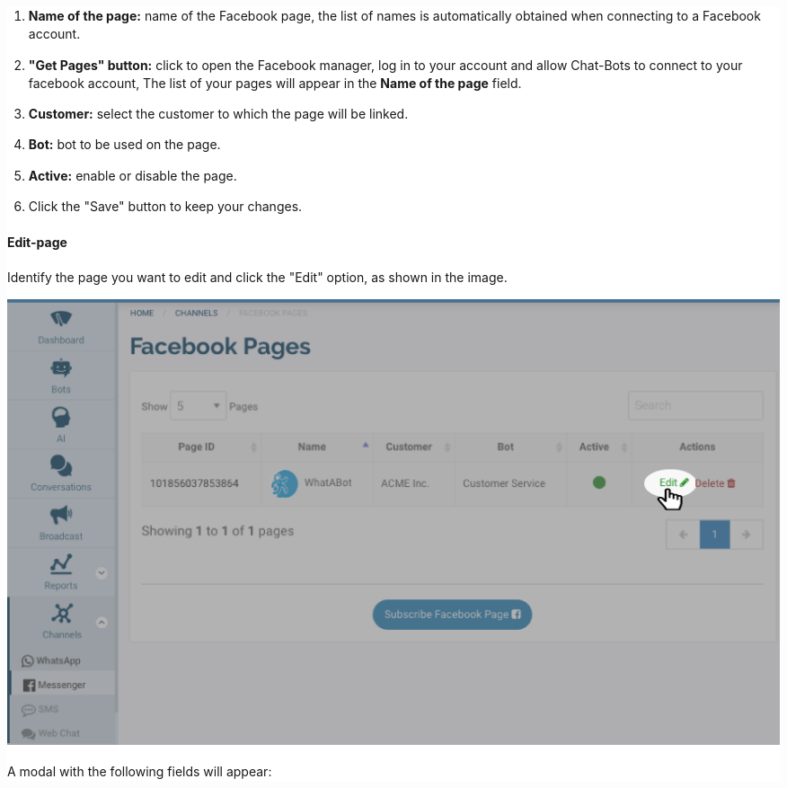 1. **Name of the page:** name of the Facebook page, the list of names is automatically obtained when connecting to a Facebook account.

2. **"Get Pages" button:** click to open the Facebook manager, log in to your account and allow Chat-Bots to connect to your facebook account, The list of your pages will appear in the **Name of the page** field.

3. **Customer:** select the customer to which the page will be linked.

4. **Bot:** bot to be used on the page.

5. **Active:** enable or disable the page.

6. Click the "Save" button to keep your changes.

#### Edit-page

Identify the page you want to edit and click the "Edit" option, as shown in the image.

![](../.gitbook/assets/channels_wa04.png)

A modal with the following fields will appear:
